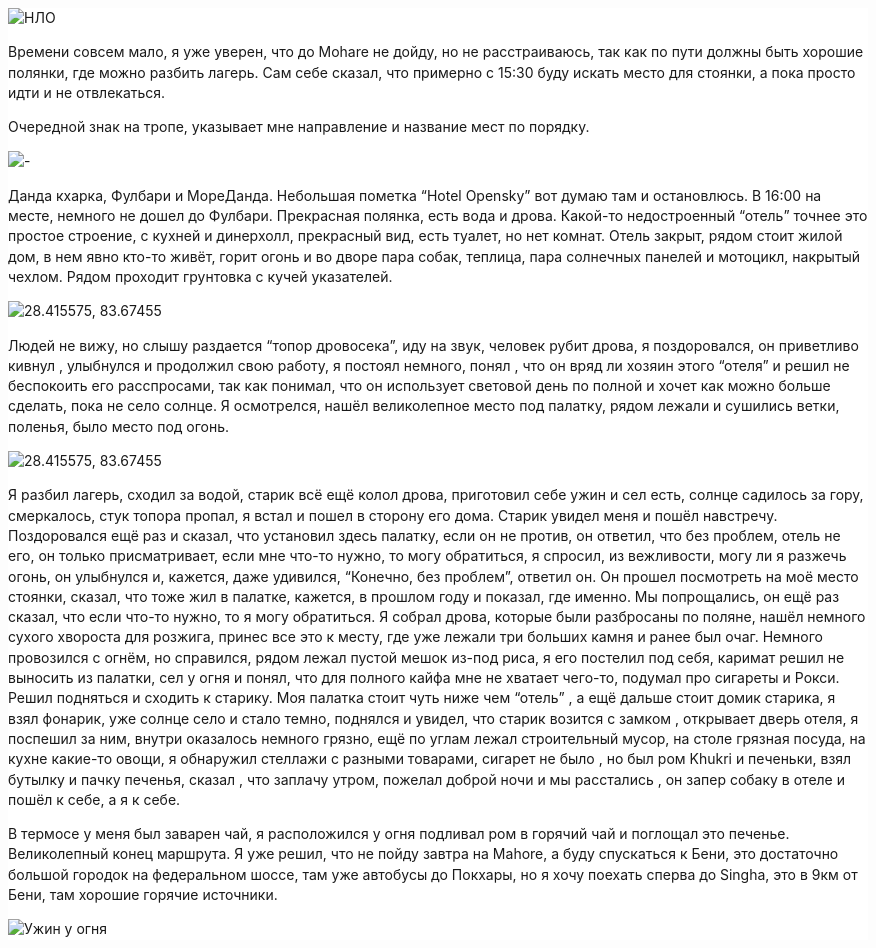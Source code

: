 ![НЛО ](https://bafybeibnqec6mqac4qunylub24wrm26qetuvwemkdidineh2bgrjbgweue.ipfs.flk-ipfs.xyz/22.jpg)

Времени совсем мало, я уже уверен, что до Mohare не дойду, но не расстраиваюсь, так как по пути должны быть хорошие полянки, где можно разбить лагерь. Сам себе сказал, что примерно с 15:30 буду искать место для стоянки, а пока просто идти и не отвлекаться. 

Очередной знак на тропе, указывает мне направление и название мест по порядку.
    
![-](https://bafybeibnqec6mqac4qunylub24wrm26qetuvwemkdidineh2bgrjbgweue.ipfs.flk-ipfs.xyz/23.jpg)

Данда кхарка, Фулбари и МореДанда. Небольшая пометка “Hotel Opensky” вот думаю там и остановлюсь. В 16:00 на месте, немного не дошел до Фулбари. Прекрасная полянка, есть вода и дрова. Какой-то недостроенный “отель” точнее это простое строение, с кухней и динерхолл, прекрасный вид, есть туалет, но нет комнат. Отель закрыт, рядом стоит жилой дом, в нем явно кто-то живёт, горит огонь и во дворе пара собак, теплица, пара солнечных панелей и мотоцикл, накрытый чехлом. Рядом проходит грунтовка с кучей указателей.
    
![28.415575, 83.67455](https://bafybeibnqec6mqac4qunylub24wrm26qetuvwemkdidineh2bgrjbgweue.ipfs.flk-ipfs.xyz/24.jpg)

Людей не вижу, но слышу раздается “топор дровосека”, иду на звук, человек рубит дрова, я поздоровался, он приветливо кивнул , улыбнулся и продолжил свою работу, я постоял немного, понял , что он вряд ли хозяин этого “отеля” и решил не беспокоить его расспросами, так как понимал, что он использует световой день по полной и хочет как можно больше сделать, пока не село солнце. Я осмотрелся, нашёл великолепное место под палатку, рядом лежали и сушились ветки, поленья, было место под огонь. 

![28.415575, 83.67455](https://bafybeibnqec6mqac4qunylub24wrm26qetuvwemkdidineh2bgrjbgweue.ipfs.flk-ipfs.xyz/25.jpg)

Я разбил лагерь, сходил за водой, старик всё ещё колол дрова, приготовил себе ужин и сел есть, солнце садилось за гору, смеркалось, стук топора пропал, я встал и пошел в сторону его дома. Старик увидел меня и пошёл навстречу. Поздоровался ещё раз и сказал, что установил здесь палатку, если он не против, он ответил, что без проблем, отель не его, он только присматривает, если мне что-то нужно, то могу обратиться, я спросил, из вежливости, могу ли я разжечь огонь, он улыбнулся и, кажется, даже удивился, “Конечно, без проблем”, ответил он. Он прошел посмотреть на моё место стоянки, сказал, что тоже жил в палатке, кажется, в прошлом году и показал, где именно. Мы попрощались, он ещё раз сказал, что если что-то нужно, то я могу обратиться. Я собрал дрова, которые были разбросаны по поляне, нашёл немного сухого хвороста для розжига, принес все это к месту, где уже лежали три больших камня и ранее был очаг. Немного провозился с огнём, но справился, рядом лежал пустой мешок из-под риса, я его постелил под себя, каримат решил не выносить из палатки, сел у огня и понял, что для полного кайфа мне не хватает чего-то, подумал про сигареты и Рокси. Решил подняться и сходить к старику. Моя палатка стоит чуть ниже чем “отель” , а ещё дальше стоит домик старика, я взял фонарик, уже солнце село и стало темно, поднялся и увидел, что старик возится с замком , открывает дверь отеля, я поспешил за ним, внутри оказалось немного грязно, ещё по углам лежал строительный мусор, на столе грязная посуда, на кухне какие-то овощи, я обнаружил стеллажи с разными товарами, сигарет не было , но был ром Khukri  и печеньки, взял бутылку и пачку печенья, сказал , что заплачу утром, пожелал доброй ночи и мы расстались , он запер собаку в отеле и пошёл к себе, а я к себе. 

В термосе у меня был заварен чай, я расположился у огня подливал ром в горячий чай и поглощал это печенье. Великолепный конец маршрута. Я уже решил, что не пойду завтра на Mahore, а буду спускаться к Бени, это достаточно большой городок на федеральном шоссе, там уже автобусы до Покхары, но я хочу поехать сперва до Singha, это в 9км от Бени, там хорошие горячие источники.

![Ужин у огня](https://bafybeibnqec6mqac4qunylub24wrm26qetuvwemkdidineh2bgrjbgweue.ipfs.flk-ipfs.xyz/26.jpg)
